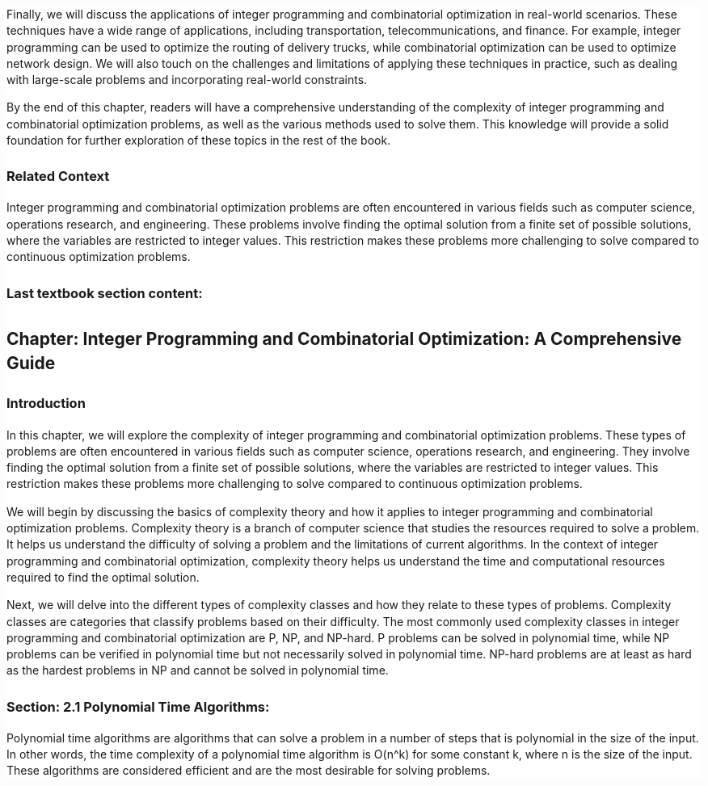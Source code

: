 Finally, we will discuss the applications of integer programming and combinatorial optimization in real-world scenarios. These techniques have a wide range of applications, including transportation, telecommunications, and finance. For example, integer programming can be used to optimize the routing of delivery trucks, while combinatorial optimization can be used to optimize network design. We will also touch on the challenges and limitations of applying these techniques in practice, such as dealing with large-scale problems and incorporating real-world constraints.

By the end of this chapter, readers will have a comprehensive understanding of the complexity of integer programming and combinatorial optimization problems, as well as the various methods used to solve them. This knowledge will provide a solid foundation for further exploration of these topics in the rest of the book.


### Related Context
Integer programming and combinatorial optimization problems are often encountered in various fields such as computer science, operations research, and engineering. These problems involve finding the optimal solution from a finite set of possible solutions, where the variables are restricted to integer values. This restriction makes these problems more challenging to solve compared to continuous optimization problems.

### Last textbook section content:

## Chapter: Integer Programming and Combinatorial Optimization: A Comprehensive Guide

### Introduction

In this chapter, we will explore the complexity of integer programming and combinatorial optimization problems. These types of problems are often encountered in various fields such as computer science, operations research, and engineering. They involve finding the optimal solution from a finite set of possible solutions, where the variables are restricted to integer values. This restriction makes these problems more challenging to solve compared to continuous optimization problems.

We will begin by discussing the basics of complexity theory and how it applies to integer programming and combinatorial optimization problems. Complexity theory is a branch of computer science that studies the resources required to solve a problem. It helps us understand the difficulty of solving a problem and the limitations of current algorithms. In the context of integer programming and combinatorial optimization, complexity theory helps us understand the time and computational resources required to find the optimal solution.

Next, we will delve into the different types of complexity classes and how they relate to these types of problems. Complexity classes are categories that classify problems based on their difficulty. The most commonly used complexity classes in integer programming and combinatorial optimization are P, NP, and NP-hard. P problems can be solved in polynomial time, while NP problems can be verified in polynomial time but not necessarily solved in polynomial time. NP-hard problems are at least as hard as the hardest problems in NP and cannot be solved in polynomial time.

### Section: 2.1 Polynomial Time Algorithms:

Polynomial time algorithms are algorithms that can solve a problem in a number of steps that is polynomial in the size of the input. In other words, the time complexity of a polynomial time algorithm is O(n^k) for some constant k, where n is the size of the input. These algorithms are considered efficient and are the most desirable for solving problems.
